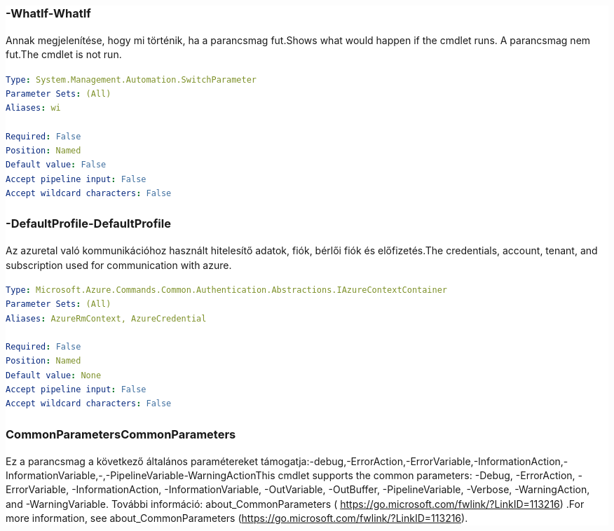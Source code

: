 ### <span data-ttu-id="281a7-160">-WhatIf</span><span class="sxs-lookup"><span data-stu-id="281a7-160">-WhatIf</span></span>
<span data-ttu-id="281a7-161">Annak megjelenítése, hogy mi történik, ha a parancsmag fut.</span><span class="sxs-lookup"><span data-stu-id="281a7-161">Shows what would happen if the cmdlet runs.</span></span>
<span data-ttu-id="281a7-162">A parancsmag nem fut.</span><span class="sxs-lookup"><span data-stu-id="281a7-162">The cmdlet is not run.</span></span>

```yaml
Type: System.Management.Automation.SwitchParameter
Parameter Sets: (All)
Aliases: wi

Required: False
Position: Named
Default value: False
Accept pipeline input: False
Accept wildcard characters: False
```

### <span data-ttu-id="281a7-163">-DefaultProfile</span><span class="sxs-lookup"><span data-stu-id="281a7-163">-DefaultProfile</span></span>
<span data-ttu-id="281a7-164">Az azuretal való kommunikációhoz használt hitelesítő adatok, fiók, bérlői fiók és előfizetés.</span><span class="sxs-lookup"><span data-stu-id="281a7-164">The credentials, account, tenant, and subscription used for communication with azure.</span></span>

```yaml
Type: Microsoft.Azure.Commands.Common.Authentication.Abstractions.IAzureContextContainer
Parameter Sets: (All)
Aliases: AzureRmContext, AzureCredential

Required: False
Position: Named
Default value: None
Accept pipeline input: False
Accept wildcard characters: False
```

### <span data-ttu-id="281a7-165">CommonParameters</span><span class="sxs-lookup"><span data-stu-id="281a7-165">CommonParameters</span></span>
<span data-ttu-id="281a7-166">Ez a parancsmag a következő általános paramétereket támogatja:-debug,-ErrorAction,-ErrorVariable,-InformationAction,-InformationVariable,-,-PipelineVariable-WarningAction</span><span class="sxs-lookup"><span data-stu-id="281a7-166">This cmdlet supports the common parameters: -Debug, -ErrorAction, -ErrorVariable, -InformationAction, -InformationVariable, -OutVariable, -OutBuffer, -PipelineVariable, -Verbose, -WarningAction, and -WarningVariable.</span></span> <span data-ttu-id="281a7-167">További információ: about_CommonParameters ( https://go.microsoft.com/fwlink/?LinkID=113216) .</span><span class="sxs-lookup"><span data-stu-id="281a7-167">For more information, see about_CommonParameters (https://go.microsoft.com/fwlink/?LinkID=113216).</span></span>
